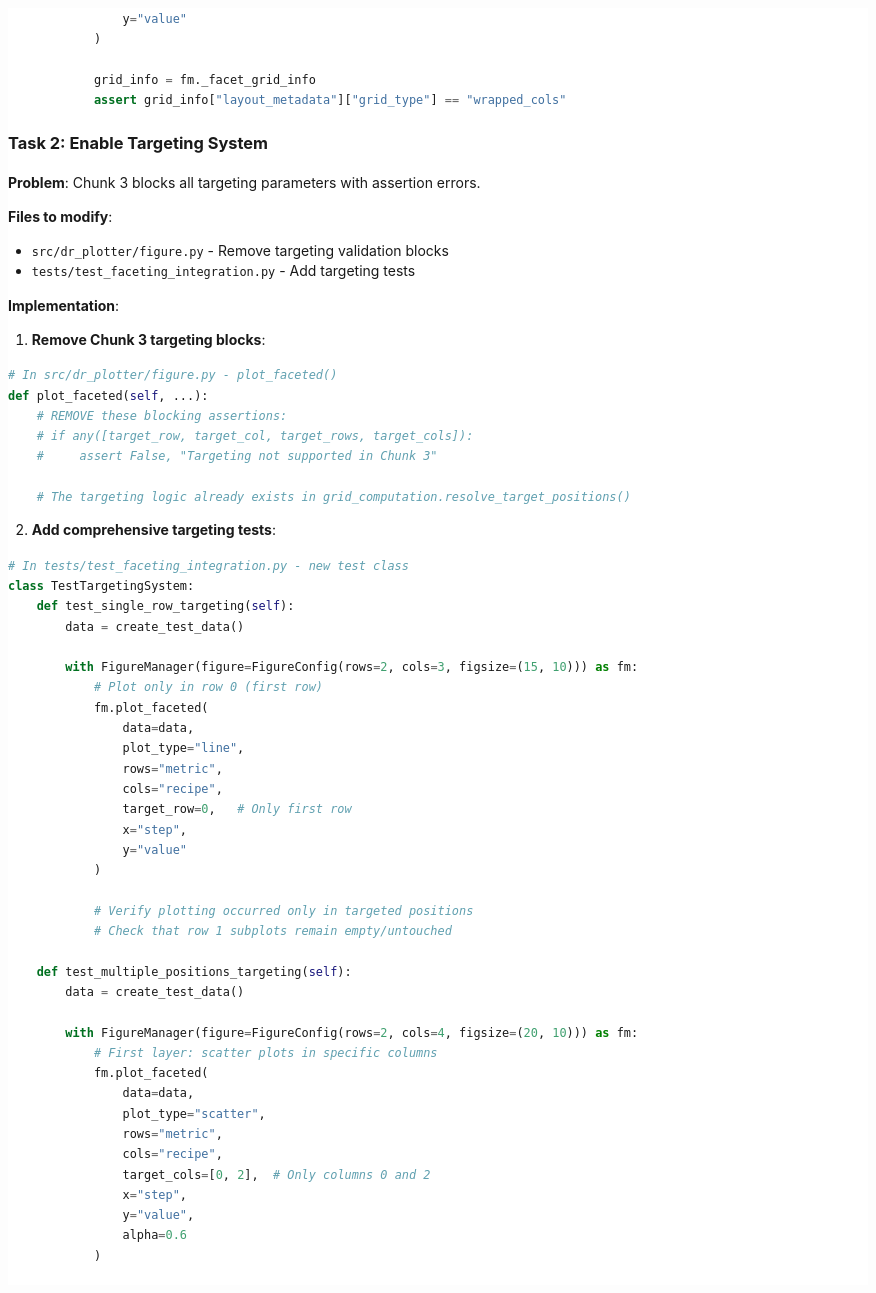 ```python
                y="value"
            )
            
            grid_info = fm._facet_grid_info
            assert grid_info["layout_metadata"]["grid_type"] == "wrapped_cols"
```

### Task 2: Enable Targeting System

**Problem**: Chunk 3 blocks all targeting parameters with assertion errors.

**Files to modify**:
- `src/dr_plotter/figure.py` - Remove targeting validation blocks
- `tests/test_faceting_integration.py` - Add targeting tests

**Implementation**:

1. **Remove Chunk 3 targeting blocks**:
```python
# In src/dr_plotter/figure.py - plot_faceted()
def plot_faceted(self, ...):
    # REMOVE these blocking assertions:
    # if any([target_row, target_col, target_rows, target_cols]):
    #     assert False, "Targeting not supported in Chunk 3"
    
    # The targeting logic already exists in grid_computation.resolve_target_positions()
```

2. **Add comprehensive targeting tests**:
```python
# In tests/test_faceting_integration.py - new test class  
class TestTargetingSystem:
    def test_single_row_targeting(self):
        data = create_test_data()
        
        with FigureManager(figure=FigureConfig(rows=2, cols=3, figsize=(15, 10))) as fm:
            # Plot only in row 0 (first row)
            fm.plot_faceted(
                data=data,
                plot_type="line",
                rows="metric",
                cols="recipe", 
                target_row=0,   # Only first row
                x="step",
                y="value"
            )
            
            # Verify plotting occurred only in targeted positions
            # Check that row 1 subplots remain empty/untouched

    def test_multiple_positions_targeting(self):
        data = create_test_data()
        
        with FigureManager(figure=FigureConfig(rows=2, cols=4, figsize=(20, 10))) as fm:
            # First layer: scatter plots in specific columns
            fm.plot_faceted(
                data=data,
                plot_type="scatter", 
                rows="metric",
                cols="recipe",
                target_cols=[0, 2],  # Only columns 0 and 2
                x="step",
                y="value",
                alpha=0.6
            )
            
```